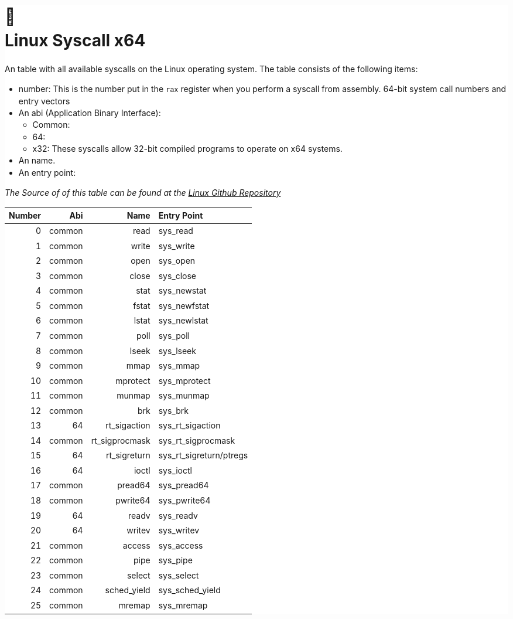 # :penguin: <BR>Linux Syscall x64
An table with all available syscalls on the Linux operating system. The table consists of the following items:
  - number: This is the number put in the `rax` register when you perform a syscall from assembly. 64-bit system call
    numbers and entry vectors
  - An abi (Application Binary Interface):
    - Common:
    - 64:
    - x32: These syscalls allow 32-bit compiled programs to operate on x64 systems.
  - An name.
  - An entry point:

_The Source of of this table can be found at the [Linux Github Repository](https://github.com/torvalds/linux/blob/master/arch/x86/entry/syscalls/syscall_64.tbl)_


| Number |    Abi |                   Name | Entry Point                  |
|-------:|-------:|-----------------------:|:-----------------------------|
|      0 | common |                   read | sys_read                     |
|      1 | common |                  write | sys_write                    |
|      2 | common |                   open | sys_open                     |
|      3 | common |                  close | sys_close                    |
|      4 | common |                   stat | sys_newstat                  |
|      5 | common |                  fstat | sys_newfstat                 |
|      6 | common |                  lstat | sys_newlstat                 |
|      7 | common |                   poll | sys_poll                     |
|      8 | common |                  lseek | sys_lseek                    |
|      9 | common |                   mmap | sys_mmap                     |
|     10 | common |               mprotect | sys_mprotect                 |
|     11 | common |                 munmap | sys_munmap                   |
|     12 | common |                    brk | sys_brk                      |
|     13 |     64 |           rt_sigaction | sys_rt_sigaction             |
|     14 | common |         rt_sigprocmask | sys_rt_sigprocmask           |
|     15 |     64 |           rt_sigreturn | sys_rt_sigreturn/ptregs      |
|     16 |     64 |                  ioctl | sys_ioctl                    |
|     17 | common |                pread64 | sys_pread64                  |
|     18 | common |               pwrite64 | sys_pwrite64                 |
|     19 |     64 |                  readv | sys_readv                    |
|     20 |     64 |                 writev | sys_writev                   |
|     21 | common |                 access | sys_access                   |
|     22 | common |                   pipe | sys_pipe                     |
|     23 | common |                 select | sys_select                   |
|     24 | common |            sched_yield | sys_sched_yield              |
|     25 | common |                 mremap | sys_mremap                   |